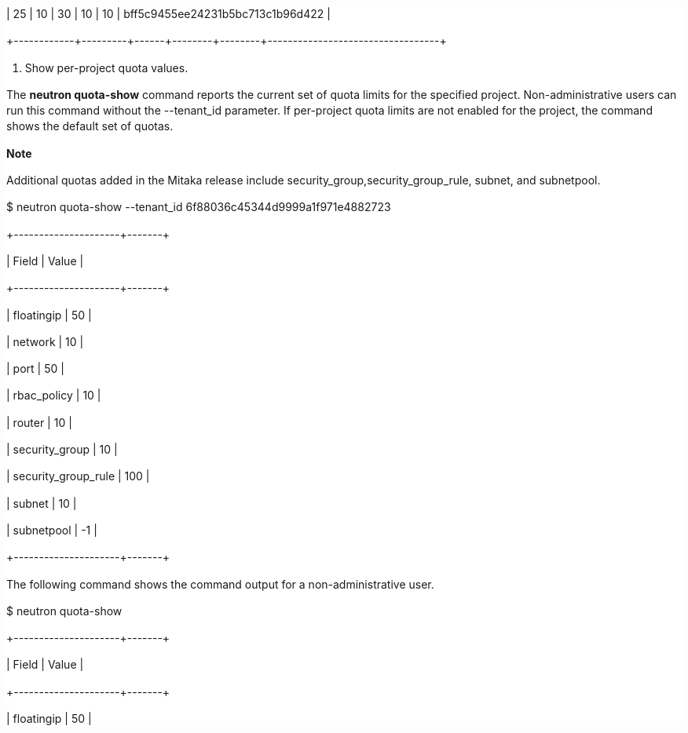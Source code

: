 | 25 | 10 | 30 | 10 | 10 | bff5c9455ee24231b5bc713c1b96d422 |

+------------+---------+------+--------+--------+----------------------------------+

1. Show per-project quota values.

The **neutron quota-show** command reports the current set of quota limits for the specified project. Non-administrative users can run this command without the --tenant\_id parameter. If per-project quota limits are not enabled for the project, the command shows the default set of quotas.

**Note**

Additional quotas added in the Mitaka release include security\_group,security\_group\_rule, subnet, and subnetpool.

$ neutron quota-show --tenant\_id 6f88036c45344d9999a1f971e4882723

+---------------------+-------+

| Field | Value |

+---------------------+-------+

| floatingip | 50 |

| network | 10 |

| port | 50 |

| rbac\_policy | 10 |

| router | 10 |

| security\_group | 10 |

| security\_group\_rule | 100 |

| subnet | 10 |

| subnetpool | -1 |

+---------------------+-------+

The following command shows the command output for a non-administrative user.

$ neutron quota-show

+---------------------+-------+

| Field | Value |

+---------------------+-------+

| floatingip | 50 |
